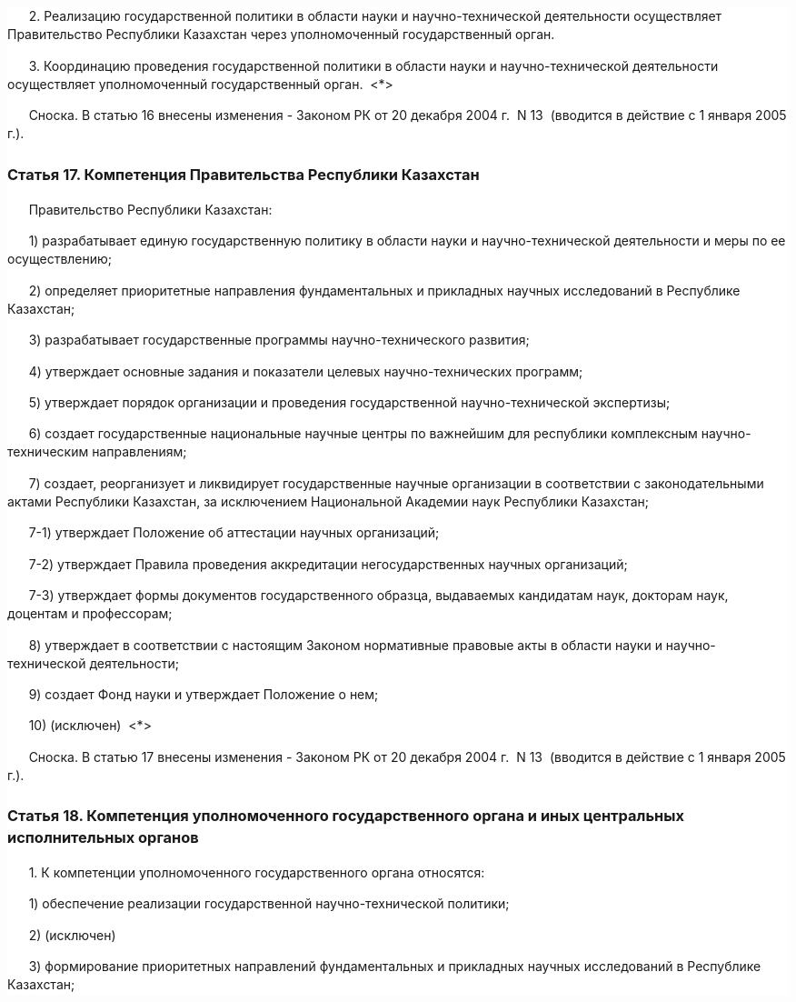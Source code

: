      2. Реализацию государственной политики в области науки и научно-технической деятельности осуществляет Правительство Республики Казахстан через уполномоченный государственный орган.

      3. Координацию проведения государственной политики в области науки и научно-технической деятельности осуществляет уполномоченный государственный орган.  <*>

      Сноска. В статью 16 внесены изменения - Законом РК от 20 декабря 2004 г.   N 13   (вводится в действие с 1 января 2005 г.).

### Статья 17. Компетенция Правительства Республики Казахстан

      Правительство Республики Казахстан:

      1) разрабатывает единую государственную политику в области науки и научно-технической деятельности и меры по ее осуществлению;

      2) определяет приоритетные направления фундаментальных и прикладных научных исследований в Республике Казахстан;

      3) разрабатывает государственные программы научно-технического развития;

      4) утверждает основные задания и показатели целевых научно-технических программ;

      5) утверждает порядок организации и проведения государственной научно-технической экспертизы;

      6) создает государственные национальные научные центры по важнейшим для республики комплексным научно-техническим направлениям;

      7) создает, реорганизует и ликвидирует государственные научные организации в соответствии с законодательными актами Республики Казахстан, за исключением Национальной Академии наук Республики Казахстан;

      7-1) утверждает Положение об аттестации научных организаций;

      7-2) утверждает Правила проведения аккредитации негосударственных научных организаций;

      7-3) утверждает формы документов государственного образца, выдаваемых кандидатам наук, докторам наук, доцентам и профессорам;

      8) утверждает в соответствии с настоящим Законом нормативные правовые акты в области науки и научно-технической деятельности;

      9) создает Фонд науки и утверждает Положение о нем;

      10) (исключен)  <*>

      Сноска. В статью 17 внесены изменения - Законом РК от 20 декабря 2004 г.   N 13   (вводится в действие с 1 января 2005 г.).

### Статья 18. Компетенция уполномоченного государственного органа и иных центральных исполнительных органов

      1. К компетенции уполномоченного государственного органа относятся:

      1) обеспечение реализации государственной научно-технической политики;

      2) (исключен)

      3) формирование приоритетных направлений фундаментальных и прикладных научных исследований в Республике Казахстан;
